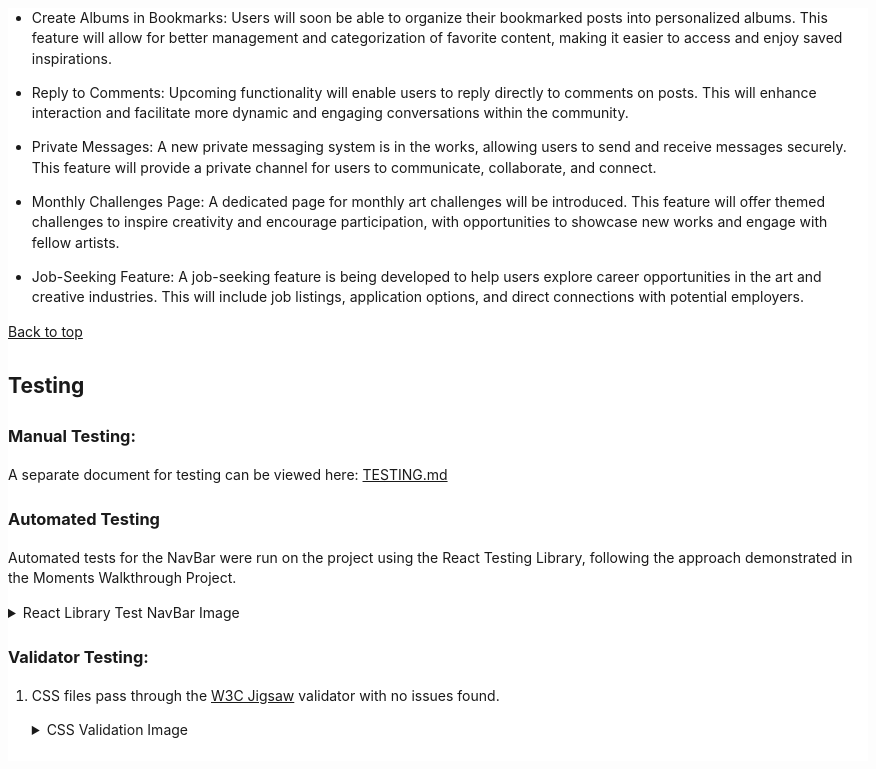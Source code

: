 * Create Albums in Bookmarks: Users will soon be able to organize their bookmarked posts into personalized albums. This feature will allow for better management and categorization of favorite content, making it easier to access and enjoy saved inspirations.

* Reply to Comments: Upcoming functionality will enable users to reply directly to comments on posts. This will enhance interaction and facilitate more dynamic and engaging conversations within the community.

* Private Messages: A new private messaging system is in the works, allowing users to send and receive messages securely. This feature will provide a private channel for users to communicate, collaborate, and connect.

* Monthly Challenges Page: A dedicated page for monthly art challenges will be introduced. This feature will offer themed challenges to inspire creativity and encourage participation, with opportunities to showcase new works and engage with fellow artists.

* Job-Seeking Feature: A job-seeking feature is being developed to help users explore career opportunities in the art and creative industries. This will include job listings, application options, and direct connections with potential employers.

[Back to top](#table-of-contents)

## Testing

### Manual Testing:

A separate document for testing can be viewed here: [TESTING.md](https://github.com/Linnea87/artiza/blob/main/src/docs-readme/TESTING.md)

### Automated Testing

Automated tests for the NavBar were run on the project using the React Testing Library, following the approach demonstrated in the Moments Walkthrough Project.

<details><summary>React Library Test NavBar Image</summary></details>
  
  
### Validator Testing:

1. CSS files pass through the [W3C Jigsaw](https://jigsaw.w3.org/css-validator/validator?uri=https%3A%2F%2Fartiza-e7a78d9d5179.herokuapp.com%2F&profile=css3svg&usermedium=all&warning=1&vextwarning=&lang=sv) validator with no issues found.

    <details> 
    <summary> CSS Validation Image</summary>

    ![](src/docs-readme/images/css-validation.png)
    </details>
    <br>
